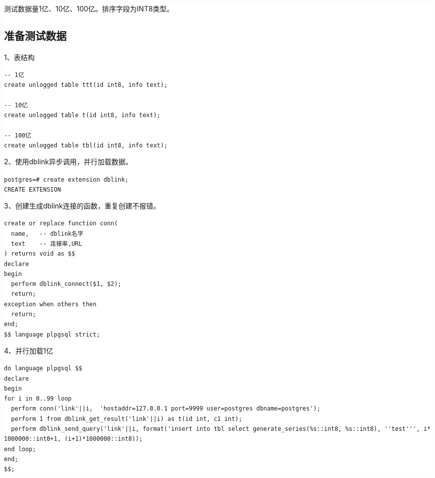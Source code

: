 测试数据量1亿、10亿、100亿。排序字段为INT8类型。  
  
## 准备测试数据  
1、表结构  
  
```  
-- 1亿  
create unlogged table ttt(id int8, info text);  
  
-- 10亿  
create unlogged table t(id int8, info text);  
  
-- 100亿  
create unlogged table tbl(id int8, info text);  
```  
  
2、使用dblink异步调用，并行加载数据。  
  
```  
postgres=# create extension dblink;  
CREATE EXTENSION  
```  
  
3、创建生成dblink连接的函数，重复创建不报错。        
        
```        
create or replace function conn(        
  name,   -- dblink名字        
  text    -- 连接串,URL        
) returns void as $$          
declare          
begin          
  perform dblink_connect($1, $2);         
  return;          
exception when others then          
  return;          
end;          
$$ language plpgsql strict;          
```        
      
4、并行加载1亿    
      
```      
do language plpgsql $$     
declare        
begin        
for i in 0..99 loop         
  perform conn('link'||i,  'hostaddr=127.0.0.1 port=9999 user=postgres dbname=postgres');         
  perform 1 from dblink_get_result('link'||i) as t(id int, c1 int);        
  perform dblink_send_query('link'||i, format('insert into tbl select generate_series(%s::int8, %s::int8), ''test''', i*1000000::int8+1, (i+1)*1000000::int8));        
end loop;           
end;        
$$;        
```      
  
